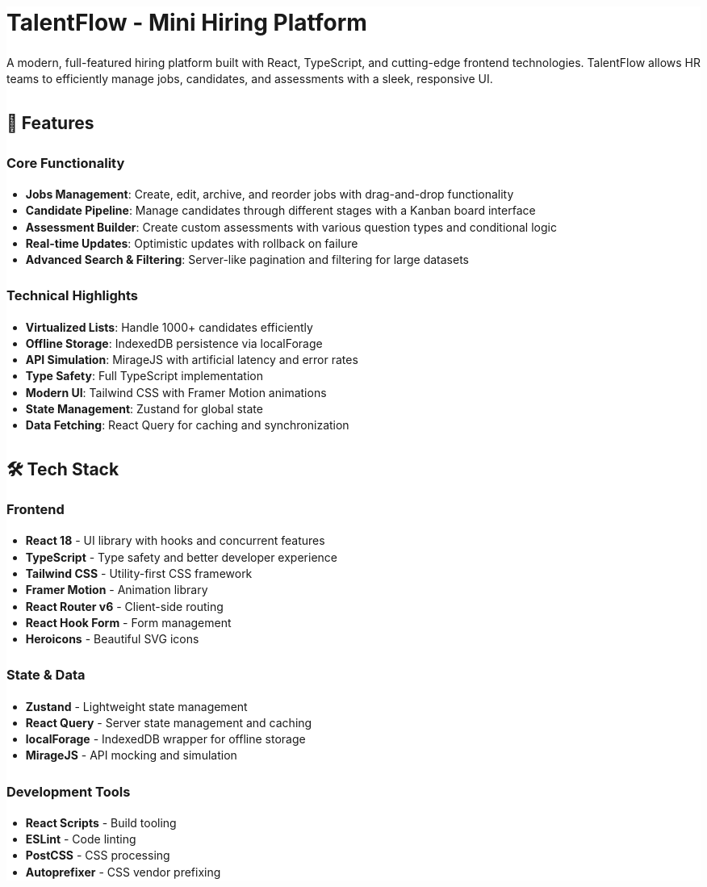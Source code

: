 # TalentFlow - Mini Hiring Platform

A modern, full-featured hiring platform built with React, TypeScript, and cutting-edge frontend technologies. TalentFlow allows HR teams to efficiently manage jobs, candidates, and assessments with a sleek, responsive UI.

## 🚀 Features

### Core Functionality
- **Jobs Management**: Create, edit, archive, and reorder jobs with drag-and-drop functionality
- **Candidate Pipeline**: Manage candidates through different stages with a Kanban board interface
- **Assessment Builder**: Create custom assessments with various question types and conditional logic
- **Real-time Updates**: Optimistic updates with rollback on failure
- **Advanced Search & Filtering**: Server-like pagination and filtering for large datasets

### Technical Highlights
- **Virtualized Lists**: Handle 1000+ candidates efficiently
- **Offline Storage**: IndexedDB persistence via localForage
- **API Simulation**: MirageJS with artificial latency and error rates
- **Type Safety**: Full TypeScript implementation
- **Modern UI**: Tailwind CSS with Framer Motion animations
- **State Management**: Zustand for global state
- **Data Fetching**: React Query for caching and synchronization

## 🛠 Tech Stack

### Frontend
- **React 18** - UI library with hooks and concurrent features
- **TypeScript** - Type safety and better developer experience
- **Tailwind CSS** - Utility-first CSS framework
- **Framer Motion** - Animation library
- **React Router v6** - Client-side routing
- **React Hook Form** - Form management
- **Heroicons** - Beautiful SVG icons

### State & Data
- **Zustand** - Lightweight state management
- **React Query** - Server state management and caching
- **localForage** - IndexedDB wrapper for offline storage
- **MirageJS** - API mocking and simulation

### Development Tools
- **React Scripts** - Build tooling
- **ESLint** - Code linting
- **PostCSS** - CSS processing
- **Autoprefixer** - CSS vendor prefixing
